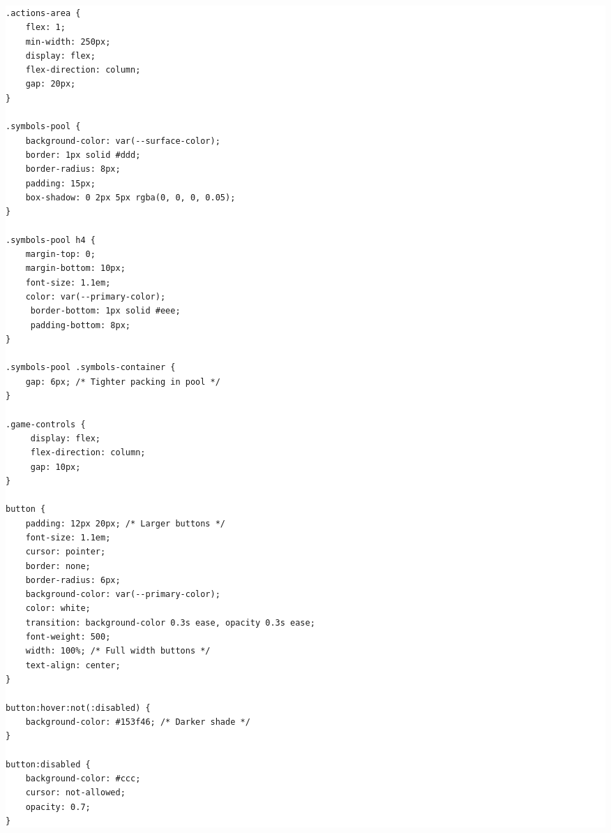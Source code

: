 
    .actions-area {
        flex: 1;
        min-width: 250px;
        display: flex;
        flex-direction: column;
        gap: 20px;
    }

    .symbols-pool {
        background-color: var(--surface-color);
        border: 1px solid #ddd;
        border-radius: 8px;
        padding: 15px;
        box-shadow: 0 2px 5px rgba(0, 0, 0, 0.05);
    }

    .symbols-pool h4 {
        margin-top: 0;
        margin-bottom: 10px;
        font-size: 1.1em;
        color: var(--primary-color);
         border-bottom: 1px solid #eee;
         padding-bottom: 8px;
    }

    .symbols-pool .symbols-container {
        gap: 6px; /* Tighter packing in pool */
    }

    .game-controls {
         display: flex;
         flex-direction: column;
         gap: 10px;
    }

    button {
        padding: 12px 20px; /* Larger buttons */
        font-size: 1.1em;
        cursor: pointer;
        border: none;
        border-radius: 6px;
        background-color: var(--primary-color);
        color: white;
        transition: background-color 0.3s ease, opacity 0.3s ease;
        font-weight: 500;
        width: 100%; /* Full width buttons */
        text-align: center;
    }

    button:hover:not(:disabled) {
        background-color: #153f46; /* Darker shade */
    }

    button:disabled {
        background-color: #ccc;
        cursor: not-allowed;
        opacity: 0.7;
    }
